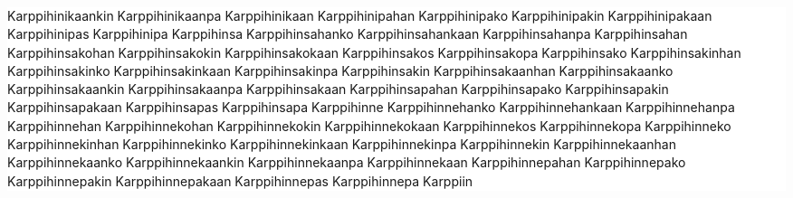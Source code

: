 Karppihinikaankin
Karppihinikaanpa
Karppihinikaan
Karppihinipahan
Karppihinipako
Karppihinipakin
Karppihinipakaan
Karppihinipas
Karppihinipa
Karppihinsa
Karppihinsahanko
Karppihinsahankaan
Karppihinsahanpa
Karppihinsahan
Karppihinsakohan
Karppihinsakokin
Karppihinsakokaan
Karppihinsakos
Karppihinsakopa
Karppihinsako
Karppihinsakinhan
Karppihinsakinko
Karppihinsakinkaan
Karppihinsakinpa
Karppihinsakin
Karppihinsakaanhan
Karppihinsakaanko
Karppihinsakaankin
Karppihinsakaanpa
Karppihinsakaan
Karppihinsapahan
Karppihinsapako
Karppihinsapakin
Karppihinsapakaan
Karppihinsapas
Karppihinsapa
Karppihinne
Karppihinnehanko
Karppihinnehankaan
Karppihinnehanpa
Karppihinnehan
Karppihinnekohan
Karppihinnekokin
Karppihinnekokaan
Karppihinnekos
Karppihinnekopa
Karppihinneko
Karppihinnekinhan
Karppihinnekinko
Karppihinnekinkaan
Karppihinnekinpa
Karppihinnekin
Karppihinnekaanhan
Karppihinnekaanko
Karppihinnekaankin
Karppihinnekaanpa
Karppihinnekaan
Karppihinnepahan
Karppihinnepako
Karppihinnepakin
Karppihinnepakaan
Karppihinnepas
Karppihinnepa
Karppiin